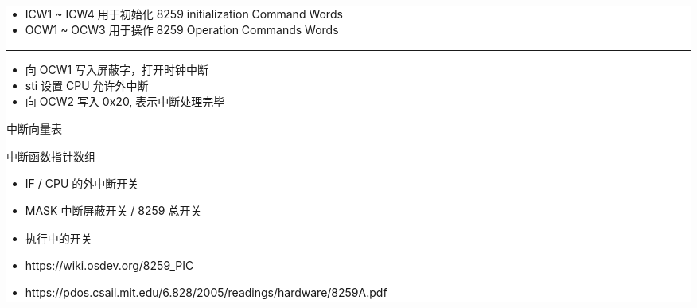 - ICW1 ~ ICW4 用于初始化 8259 initialization Command Words
- OCW1 ~ OCW3 用于操作 8259 Operation Commands Words

---

- 向 OCW1 写入屏蔽字，打开时钟中断
- sti 设置 CPU 允许外中断
- 向 OCW2 写入 0x20, 表示中断处理完毕

中断向量表

中断函数指针数组

- IF / CPU 的外中断开关
- MASK 中断屏蔽开关 / 8259 总开关
- 执行中的开关

- <https://wiki.osdev.org/8259_PIC>
- <https://pdos.csail.mit.edu/6.828/2005/readings/hardware/8259A.pdf>
